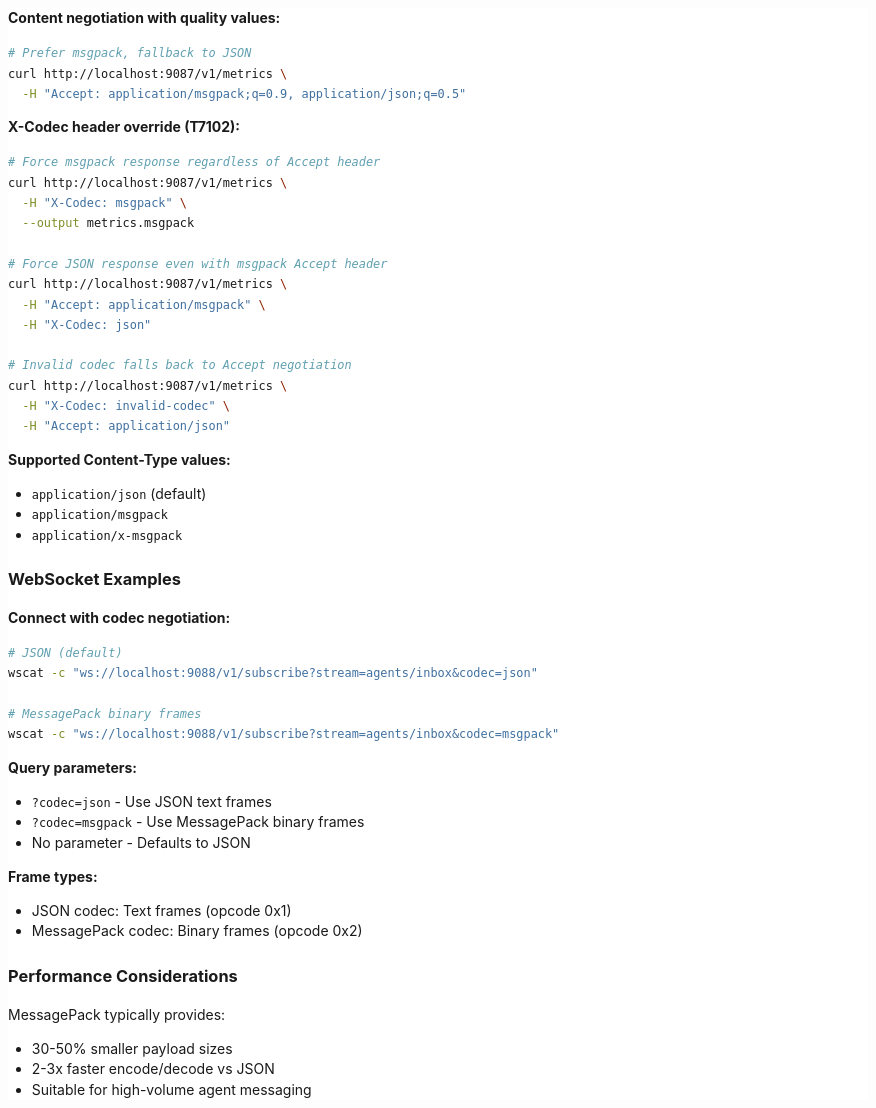 **Content negotiation with quality values:**
```bash
# Prefer msgpack, fallback to JSON
curl http://localhost:9087/v1/metrics \
  -H "Accept: application/msgpack;q=0.9, application/json;q=0.5"
```

**X-Codec header override (T7102):**
```bash
# Force msgpack response regardless of Accept header
curl http://localhost:9087/v1/metrics \
  -H "X-Codec: msgpack" \
  --output metrics.msgpack

# Force JSON response even with msgpack Accept header
curl http://localhost:9087/v1/metrics \
  -H "Accept: application/msgpack" \
  -H "X-Codec: json"

# Invalid codec falls back to Accept negotiation
curl http://localhost:9087/v1/metrics \
  -H "X-Codec: invalid-codec" \
  -H "Accept: application/json"
```

**Supported Content-Type values:**
- `application/json` (default)
- `application/msgpack`
- `application/x-msgpack`

### WebSocket Examples

**Connect with codec negotiation:**
```bash
# JSON (default)
wscat -c "ws://localhost:9088/v1/subscribe?stream=agents/inbox&codec=json"

# MessagePack binary frames
wscat -c "ws://localhost:9088/v1/subscribe?stream=agents/inbox&codec=msgpack"
```

**Query parameters:**
- `?codec=json` - Use JSON text frames
- `?codec=msgpack` - Use MessagePack binary frames
- No parameter - Defaults to JSON

**Frame types:**
- JSON codec: Text frames (opcode 0x1)
- MessagePack codec: Binary frames (opcode 0x2)

### Performance Considerations

MessagePack typically provides:
- 30-50% smaller payload sizes
- 2-3x faster encode/decode vs JSON
- Suitable for high-volume agent messaging
